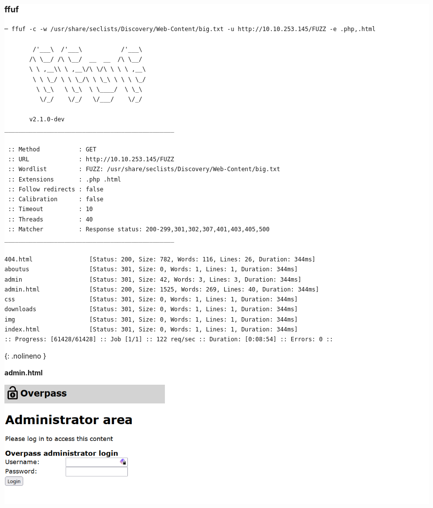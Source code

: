 ### ffuf

```shell
─ ffuf -c -w /usr/share/seclists/Discovery/Web-Content/big.txt -u http://10.10.253.145/FUZZ -e .php,.html

        /'___\  /'___\           /'___\       
       /\ \__/ /\ \__/  __  __  /\ \__/       
       \ \ ,__\\ \ ,__\/\ \/\ \ \ \ ,__\      
        \ \ \_/ \ \ \_/\ \ \_\ \ \ \ \_/      
         \ \_\   \ \_\  \ \____/  \ \_\       
          \/_/    \/_/   \/___/    \/_/       

       v2.1.0-dev
________________________________________________

 :: Method           : GET
 :: URL              : http://10.10.253.145/FUZZ
 :: Wordlist         : FUZZ: /usr/share/seclists/Discovery/Web-Content/big.txt
 :: Extensions       : .php .html 
 :: Follow redirects : false
 :: Calibration      : false
 :: Timeout          : 10
 :: Threads          : 40
 :: Matcher          : Response status: 200-299,301,302,307,401,403,405,500
________________________________________________

404.html                [Status: 200, Size: 782, Words: 116, Lines: 26, Duration: 344ms]
aboutus                 [Status: 301, Size: 0, Words: 1, Lines: 1, Duration: 344ms]
admin                   [Status: 301, Size: 42, Words: 3, Lines: 3, Duration: 344ms]
admin.html              [Status: 200, Size: 1525, Words: 269, Lines: 40, Duration: 344ms]
css                     [Status: 301, Size: 0, Words: 1, Lines: 1, Duration: 344ms]
downloads               [Status: 301, Size: 0, Words: 1, Lines: 1, Duration: 344ms]
img                     [Status: 301, Size: 0, Words: 1, Lines: 1, Duration: 344ms]
index.html              [Status: 301, Size: 0, Words: 1, Lines: 1, Duration: 344ms]
:: Progress: [61428/61428] :: Job [1/1] :: 122 req/sec :: Duration: [0:08:54] :: Errors: 0 ::
```
{: .nolineno }

**admin.html**

![alt text](/assets/img/overpass/4.png)
